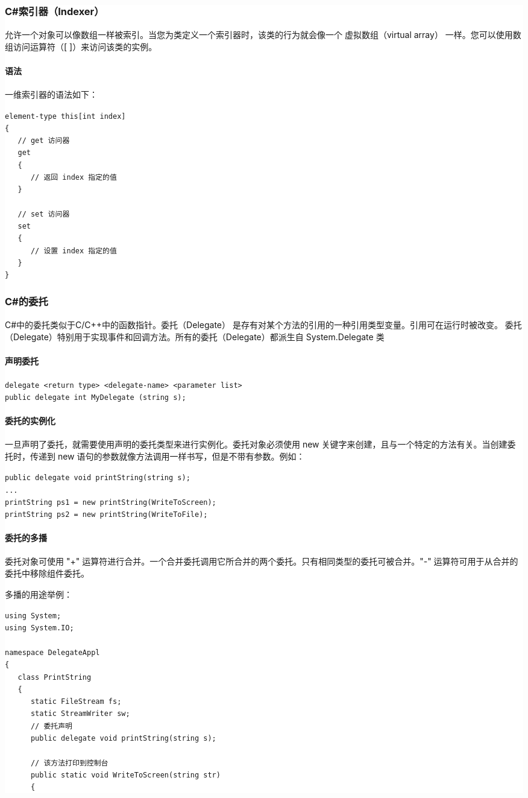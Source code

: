 ### C#索引器（Indexer）
 允许一个对象可以像数组一样被索引。当您为类定义一个索引器时，该类的行为就会像一个 虚拟数组（virtual array） 一样。您可以使用数组访问运算符（[ ]）来访问该类的实例。
 
#### 语法
一维索引器的语法如下：

```
element-type this[int index] 
{
   // get 访问器
   get 
   {
      // 返回 index 指定的值
   }

   // set 访问器
   set 
   {
      // 设置 index 指定的值 
   }
}
```

### C#的委托
C#中的委托类似于C/C++中的函数指针。委托（Delegate） 是存有对某个方法的引用的一种引用类型变量。引用可在运行时被改变。
委托（Delegate）特别用于实现事件和回调方法。所有的委托（Delegate）都派生自 System.Delegate 类

#### 声明委托

```
delegate <return type> <delegate-name> <parameter list>
public delegate int MyDelegate (string s);
```

#### 委托的实例化
一旦声明了委托，就需要使用声明的委托类型来进行实例化。委托对象必须使用 new 关键字来创建，且与一个特定的方法有关。当创建委托时，传递到 new 语句的参数就像方法调用一样书写，但是不带有参数。例如：

```
public delegate void printString(string s);
...
printString ps1 = new printString(WriteToScreen);
printString ps2 = new printString(WriteToFile);
```

#### 委托的多播
委托对象可使用 "+" 运算符进行合并。一个合并委托调用它所合并的两个委托。只有相同类型的委托可被合并。"-" 运算符可用于从合并的委托中移除组件委托。 

多播的用途举例：

```
using System;
using System.IO;

namespace DelegateAppl
{
   class PrintString
   {
      static FileStream fs;
      static StreamWriter sw;
      // 委托声明
      public delegate void printString(string s);

      // 该方法打印到控制台
      public static void WriteToScreen(string str)
      {
```